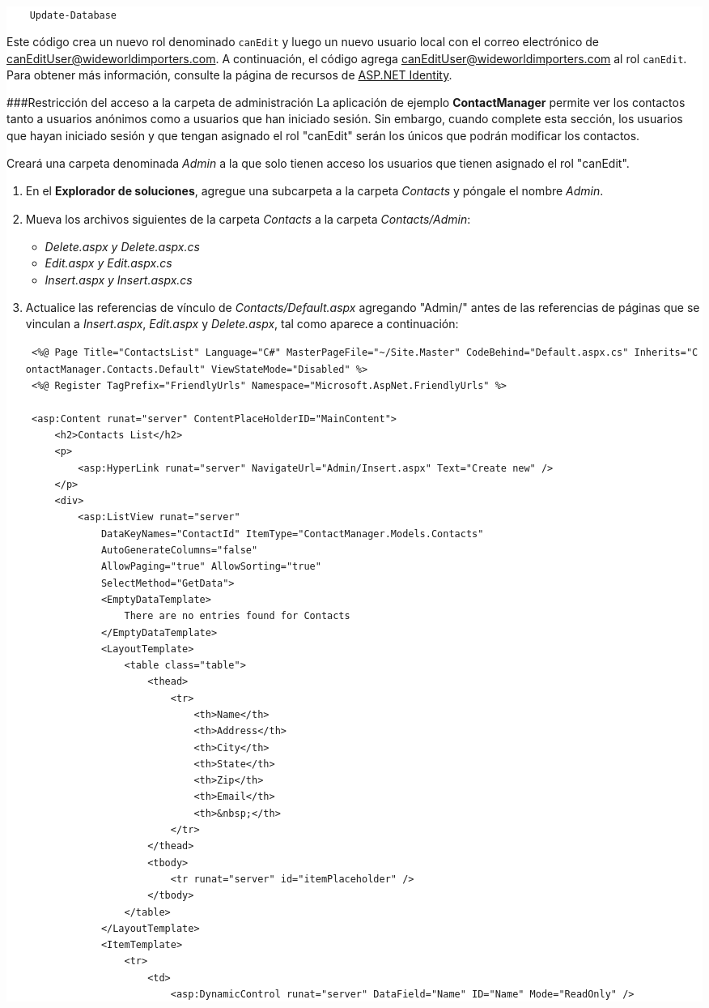 		Update-Database

Este código crea un nuevo rol denominado `canEdit` y luego un nuevo usuario local con el correo electrónico de canEditUser@wideworldimporters.com. A continuación, el código agrega canEditUser@wideworldimporters.com al rol `canEdit`. Para obtener más información, consulte la página de recursos de [ASP.NET Identity](http://www.asp.net/identity).

###Restricción del acceso a la carpeta de administración 
La aplicación de ejemplo **ContactManager** permite ver los contactos tanto a usuarios anónimos como a usuarios que han iniciado sesión. Sin embargo, cuando complete esta sección, los usuarios que hayan iniciado sesión y que tengan asignado el rol "canEdit" serán los únicos que podrán modificar los contactos.

Creará una carpeta denominada *Admin* a la que solo tienen acceso los usuarios que tienen asignado el rol "canEdit".

1. En el **Explorador de soluciones**, agregue una subcarpeta a la carpeta *Contacts* y póngale el nombre *Admin*.
2. Mueva los archivos siguientes de la carpeta *Contacts* a la carpeta *Contacts/Admin*:  
	- *Delete.aspx *y* Delete.aspx.cs*
	- *Edit.aspx *y* Edit.aspx.cs*
	- *Insert.aspx *y* Insert.aspx.cs*
3. Actualice las referencias de vínculo de *Contacts/Default.aspx* agregando "Admin/" antes de las referencias de páginas que se vinculan a *Insert.aspx*, *Edit.aspx* y *Delete.aspx*, tal como aparece a continuación:  

		<%@ Page Title="ContactsList" Language="C#" MasterPageFile="~/Site.Master" CodeBehind="Default.aspx.cs" Inherits="ContactManager.Contacts.Default" ViewStateMode="Disabled" %>
		<%@ Register TagPrefix="FriendlyUrls" Namespace="Microsoft.AspNet.FriendlyUrls" %>
		
		<asp:Content runat="server" ContentPlaceHolderID="MainContent">
		    <h2>Contacts List</h2>
		    <p>
		        <asp:HyperLink runat="server" NavigateUrl="Admin/Insert.aspx" Text="Create new" />
		    </p>
		    <div>
		        <asp:ListView runat="server"
		            DataKeyNames="ContactId" ItemType="ContactManager.Models.Contacts"
		            AutoGenerateColumns="false"
		            AllowPaging="true" AllowSorting="true"
		            SelectMethod="GetData">
		            <EmptyDataTemplate>
		                There are no entries found for Contacts
		            </EmptyDataTemplate>
		            <LayoutTemplate>
		                <table class="table">
		                    <thead>
		                        <tr>
		                            <th>Name</th>
		                            <th>Address</th>
		                            <th>City</th>
		                            <th>State</th>
		                            <th>Zip</th>
		                            <th>Email</th>
		                            <th>&nbsp;</th>
		                        </tr>
		                    </thead>
		                    <tbody>
		                        <tr runat="server" id="itemPlaceholder" />
		                    </tbody>
		                </table>
		            </LayoutTemplate>
		            <ItemTemplate>
		                <tr>
		                    <td>
		                        <asp:DynamicControl runat="server" DataField="Name" ID="Name" Mode="ReadOnly" />